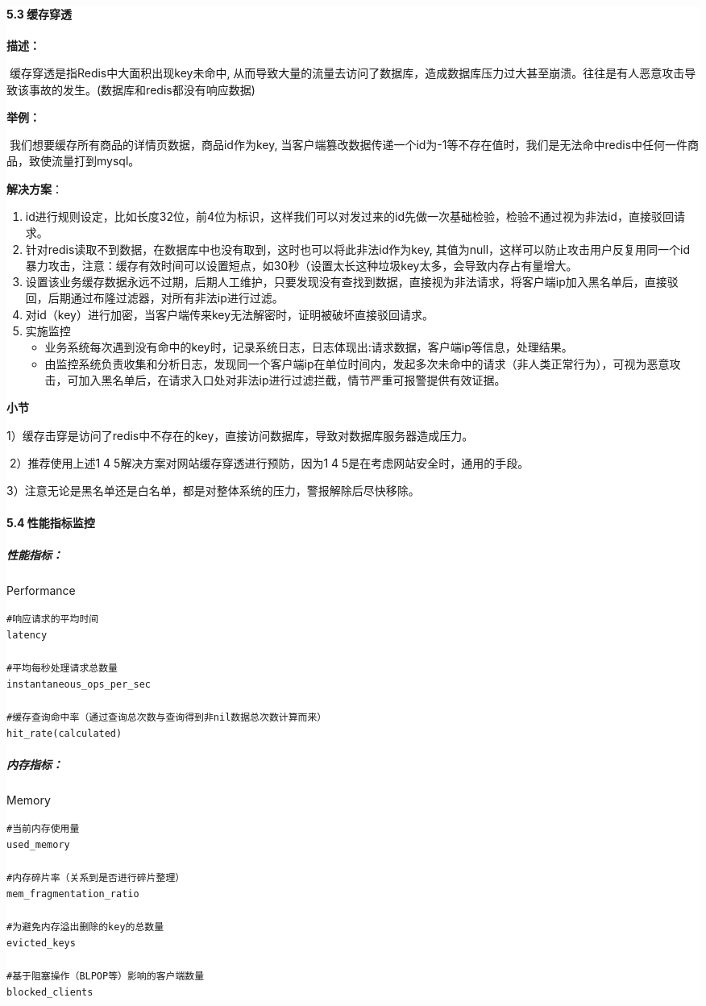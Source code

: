 #### 5.3 缓存穿透

   **描述：**

​       缓存穿透是指Redis中大面积出现key未命中, 从而导致大量的流量去访问了数据库，造成数据库压力过大甚至崩溃。往往是有人恶意攻击导致该事故的发生。(数据库和redis都没有响应数据)

   **举例：**

​       我们想要缓存所有商品的详情页数据，商品id作为key, 当客户端篡改数据传递一个id为-1等不存在值时，我们是无法命中redis中任何一件商品，致使流量打到mysql。

   **解决方案**：

1.  id进行规则设定，比如长度32位，前4位为标识，这样我们可以对发过来的id先做一次基础检验，检验不通过视为非法id，直接驳回请求。
2.  针对redis读取不到数据，在数据库中也没有取到，这时也可以将此非法id作为key, 其值为null，这样可以防止攻击用户反复用同一个id暴力攻击，注意：缓存有效时间可以设置短点，如30秒（设置太长这种垃圾key太多，会导致内存占有量增大。
3. 设置该业务缓存数据永远不过期，后期人工维护，只要发现没有查找到数据，直接视为非法请求，将客户端ip加入黑名单后，直接驳回，后期通过布隆过滤器，对所有非法ip进行过滤。 
4.  对id（key）进行加密，当客户端传来key无法解密时，证明被破坏直接驳回请求。
5. 实施监控 
   - 业务系统每次遇到没有命中的key时，记录系统日志，日志体现出:请求数据，客户端ip等信息，处理结果。
   - 由监控系统负责收集和分析日志，发现同一个客户端ip在单位时间内，发起多次未命中的请求（非人类正常行为），可视为恶意攻击，可加入黑名单后，在请求入口处对非法ip进行过滤拦截，情节严重可报警提供有效证据。

**小节**

​	1）缓存击穿是访问了redis中不存在的key，直接访问数据库，导致对数据库服务器造成压力。

​	2）推荐使用上述1 4 5解决方案对网站缓存穿透进行预防，因为1 4 5是在考虑网站安全时，通用的手段。

​	3）注意无论是黑名单还是白名单，都是对整体系统的压力，警报解除后尽快移除。



#### 5.4 性能指标监控

##### 性能指标：

Performance 

```shell
#响应请求的平均时间
latency

#平均每秒处理请求总数量
instantaneous_ops_per_sec

#缓存查询命中率（通过查询总次数与查询得到非nil数据总次数计算而来）
hit_rate(calculated)
```

##### 内存指标：

Memory 

```shell
#当前内存使用量
used_memory

#内存碎片率（关系到是否进行碎片整理）
mem_fragmentation_ratio

#为避免内存溢出删除的key的总数量
evicted_keys

#基于阻塞操作（BLPOP等）影响的客户端数量
blocked_clients
```
